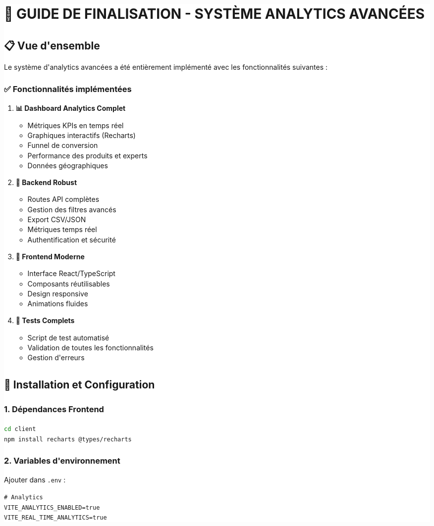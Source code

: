 # 🎯 GUIDE DE FINALISATION - SYSTÈME ANALYTICS AVANCÉES

## 📋 Vue d'ensemble

Le système d'analytics avancées a été entièrement implémenté avec les fonctionnalités suivantes :

### ✅ Fonctionnalités implémentées

1. **📊 Dashboard Analytics Complet**
   - Métriques KPIs en temps réel
   - Graphiques interactifs (Recharts)
   - Funnel de conversion
   - Performance des produits et experts
   - Données géographiques

2. **🔧 Backend Robust**
   - Routes API complètes
   - Gestion des filtres avancés
   - Export CSV/JSON
   - Métriques temps réel
   - Authentification et sécurité

3. **🎨 Frontend Moderne**
   - Interface React/TypeScript
   - Composants réutilisables
   - Design responsive
   - Animations fluides

4. **🧪 Tests Complets**
   - Script de test automatisé
   - Validation de toutes les fonctionnalités
   - Gestion d'erreurs

## 🚀 Installation et Configuration

### 1. Dépendances Frontend

```bash
cd client
npm install recharts @types/recharts
```

### 2. Variables d'environnement

Ajouter dans `.env` :

```env
# Analytics
VITE_ANALYTICS_ENABLED=true
VITE_REAL_TIME_ANALYTICS=true
```
